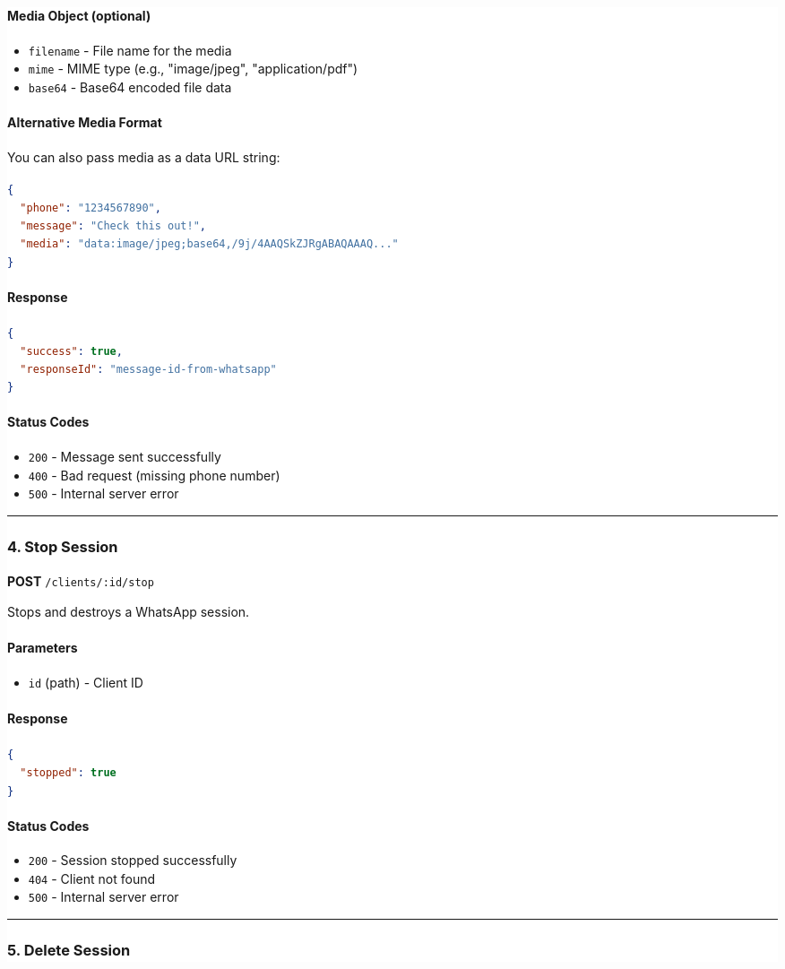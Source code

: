 #### Media Object (optional)
- `filename` - File name for the media
- `mime` - MIME type (e.g., "image/jpeg", "application/pdf")
- `base64` - Base64 encoded file data

#### Alternative Media Format
You can also pass media as a data URL string:
```json
{
  "phone": "1234567890",
  "message": "Check this out!",
  "media": "data:image/jpeg;base64,/9j/4AAQSkZJRgABAQAAAQ..."
}
```

#### Response
```json
{
  "success": true,
  "responseId": "message-id-from-whatsapp"
}
```

#### Status Codes
- `200` - Message sent successfully
- `400` - Bad request (missing phone number)
- `500` - Internal server error

---

### 4. Stop Session

**POST** `/clients/:id/stop`

Stops and destroys a WhatsApp session.

#### Parameters
- `id` (path) - Client ID

#### Response
```json
{
  "stopped": true
}
```

#### Status Codes
- `200` - Session stopped successfully
- `404` - Client not found
- `500` - Internal server error

---

### 5. Delete Session
